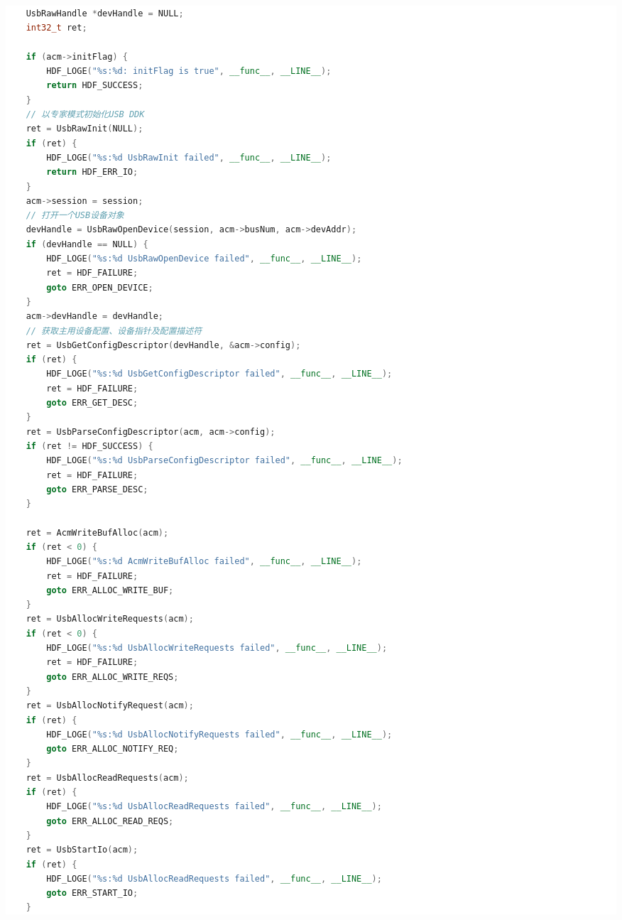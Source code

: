 ```cpp
    UsbRawHandle *devHandle = NULL;
    int32_t ret;

    if (acm->initFlag) {
        HDF_LOGE("%s:%d: initFlag is true", __func__, __LINE__);
        return HDF_SUCCESS;
    }
    // 以专家模式初始化USB DDK
    ret = UsbRawInit(NULL);
    if (ret) {
        HDF_LOGE("%s:%d UsbRawInit failed", __func__, __LINE__);
        return HDF_ERR_IO;
    }
    acm->session = session;
    // 打开一个USB设备对象
    devHandle = UsbRawOpenDevice(session, acm->busNum, acm->devAddr);
    if (devHandle == NULL) {
        HDF_LOGE("%s:%d UsbRawOpenDevice failed", __func__, __LINE__);
        ret = HDF_FAILURE;
        goto ERR_OPEN_DEVICE;
    }
    acm->devHandle = devHandle;
    // 获取主用设备配置、设备指针及配置描述符
    ret = UsbGetConfigDescriptor(devHandle, &acm->config);
    if (ret) {
        HDF_LOGE("%s:%d UsbGetConfigDescriptor failed", __func__, __LINE__);
        ret = HDF_FAILURE;
        goto ERR_GET_DESC;
    }
    ret = UsbParseConfigDescriptor(acm, acm->config);
    if (ret != HDF_SUCCESS) {
        HDF_LOGE("%s:%d UsbParseConfigDescriptor failed", __func__, __LINE__);
        ret = HDF_FAILURE;
        goto ERR_PARSE_DESC;
    }

    ret = AcmWriteBufAlloc(acm);
    if (ret < 0) {
        HDF_LOGE("%s:%d AcmWriteBufAlloc failed", __func__, __LINE__);
        ret = HDF_FAILURE;
        goto ERR_ALLOC_WRITE_BUF;
    }
    ret = UsbAllocWriteRequests(acm);
    if (ret < 0) {
        HDF_LOGE("%s:%d UsbAllocWriteRequests failed", __func__, __LINE__);
        ret = HDF_FAILURE;
        goto ERR_ALLOC_WRITE_REQS;
    }
    ret = UsbAllocNotifyRequest(acm);
    if (ret) {
        HDF_LOGE("%s:%d UsbAllocNotifyRequests failed", __func__, __LINE__);
        goto ERR_ALLOC_NOTIFY_REQ;
    }
    ret = UsbAllocReadRequests(acm);
    if (ret) {
        HDF_LOGE("%s:%d UsbAllocReadRequests failed", __func__, __LINE__);
        goto ERR_ALLOC_READ_REQS;
    }
    ret = UsbStartIo(acm);
    if (ret) {
        HDF_LOGE("%s:%d UsbAllocReadRequests failed", __func__, __LINE__);
        goto ERR_START_IO;
    }
```